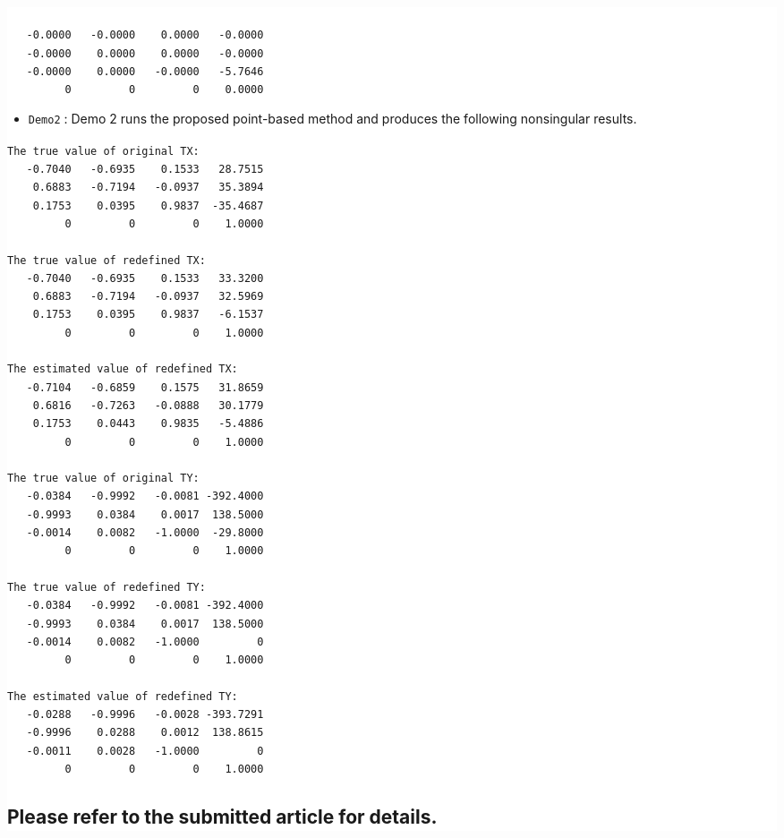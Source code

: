 ```

   -0.0000   -0.0000    0.0000   -0.0000
   -0.0000    0.0000    0.0000   -0.0000
   -0.0000    0.0000   -0.0000   -5.7646
         0         0         0    0.0000
```

* ``Demo2`` : Demo 2 runs the proposed point-based method and produces the following nonsingular results.
```
The true value of original TX:
   -0.7040   -0.6935    0.1533   28.7515
    0.6883   -0.7194   -0.0937   35.3894
    0.1753    0.0395    0.9837  -35.4687
         0         0         0    1.0000

The true value of redefined TX:
   -0.7040   -0.6935    0.1533   33.3200
    0.6883   -0.7194   -0.0937   32.5969
    0.1753    0.0395    0.9837   -6.1537
         0         0         0    1.0000

The estimated value of redefined TX:
   -0.7104   -0.6859    0.1575   31.8659
    0.6816   -0.7263   -0.0888   30.1779
    0.1753    0.0443    0.9835   -5.4886
         0         0         0    1.0000

The true value of original TY:
   -0.0384   -0.9992   -0.0081 -392.4000
   -0.9993    0.0384    0.0017  138.5000
   -0.0014    0.0082   -1.0000  -29.8000
         0         0         0    1.0000

The true value of redefined TY:
   -0.0384   -0.9992   -0.0081 -392.4000
   -0.9993    0.0384    0.0017  138.5000
   -0.0014    0.0082   -1.0000         0
         0         0         0    1.0000

The estimated value of redefined TY:
   -0.0288   -0.9996   -0.0028 -393.7291
   -0.9996    0.0288    0.0012  138.8615
   -0.0011    0.0028   -1.0000         0
         0         0         0    1.0000
```

## Please refer to the submitted article for details.

